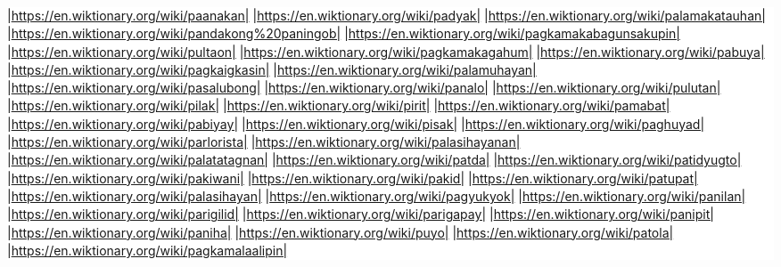 |https://en.wiktionary.org/wiki/paanakan|
|https://en.wiktionary.org/wiki/padyak|
|https://en.wiktionary.org/wiki/palamakatauhan|
|https://en.wiktionary.org/wiki/pandakong%20paningob|
|https://en.wiktionary.org/wiki/pagkamakabagunsakupin|
|https://en.wiktionary.org/wiki/pultaon|
|https://en.wiktionary.org/wiki/pagkamakagahum|
|https://en.wiktionary.org/wiki/pabuya|
|https://en.wiktionary.org/wiki/pagkaigkasin|
|https://en.wiktionary.org/wiki/palamuhayan|
|https://en.wiktionary.org/wiki/pasalubong|
|https://en.wiktionary.org/wiki/panalo|
|https://en.wiktionary.org/wiki/pulutan|
|https://en.wiktionary.org/wiki/pilak|
|https://en.wiktionary.org/wiki/pirit|
|https://en.wiktionary.org/wiki/pamabat|
|https://en.wiktionary.org/wiki/pabiyay|
|https://en.wiktionary.org/wiki/pisak|
|https://en.wiktionary.org/wiki/paghuyad|
|https://en.wiktionary.org/wiki/parlorista|
|https://en.wiktionary.org/wiki/palasihayanan|
|https://en.wiktionary.org/wiki/palatatagnan|
|https://en.wiktionary.org/wiki/patda|
|https://en.wiktionary.org/wiki/patidyugto|
|https://en.wiktionary.org/wiki/pakiwani|
|https://en.wiktionary.org/wiki/pakid|
|https://en.wiktionary.org/wiki/patupat|
|https://en.wiktionary.org/wiki/palasihayan|
|https://en.wiktionary.org/wiki/pagyukyok|
|https://en.wiktionary.org/wiki/panilan|
|https://en.wiktionary.org/wiki/parigilid|
|https://en.wiktionary.org/wiki/parigapay|
|https://en.wiktionary.org/wiki/panipit|
|https://en.wiktionary.org/wiki/paniha|
|https://en.wiktionary.org/wiki/puyo|
|https://en.wiktionary.org/wiki/patola|
|https://en.wiktionary.org/wiki/pagkamalaalipin|